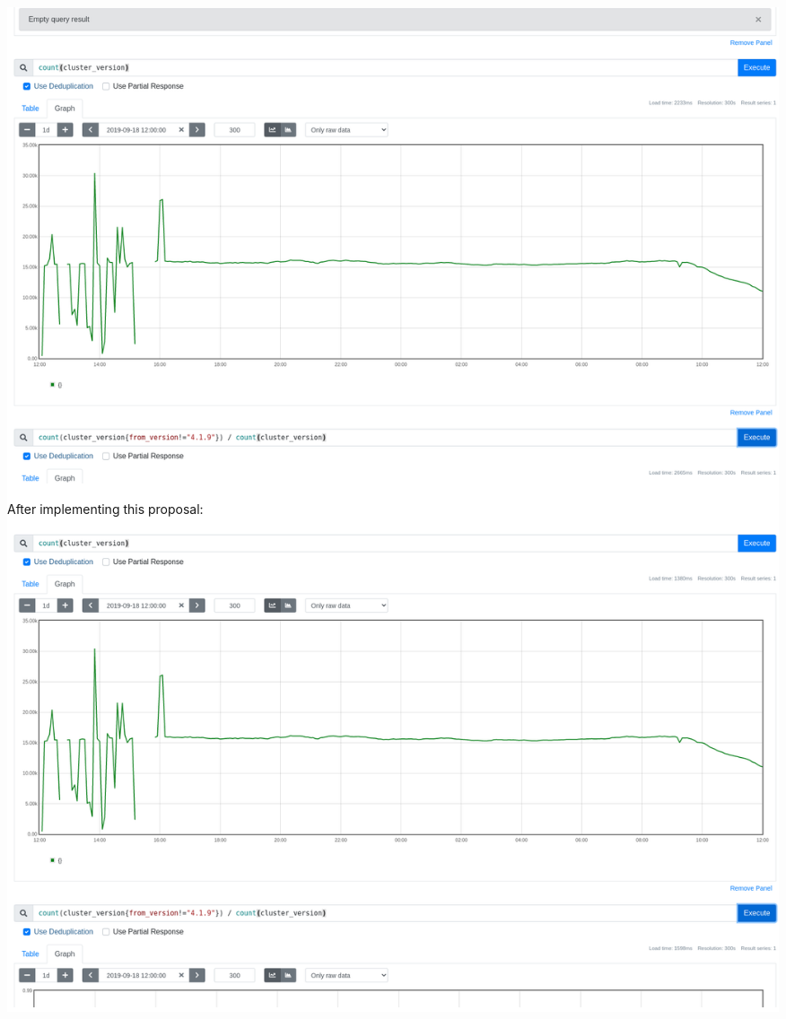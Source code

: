 ![1](../img/globalsort-nonoptimized.png)

After implementing this proposal:

![2](../img/globalsort-optimized.png)
